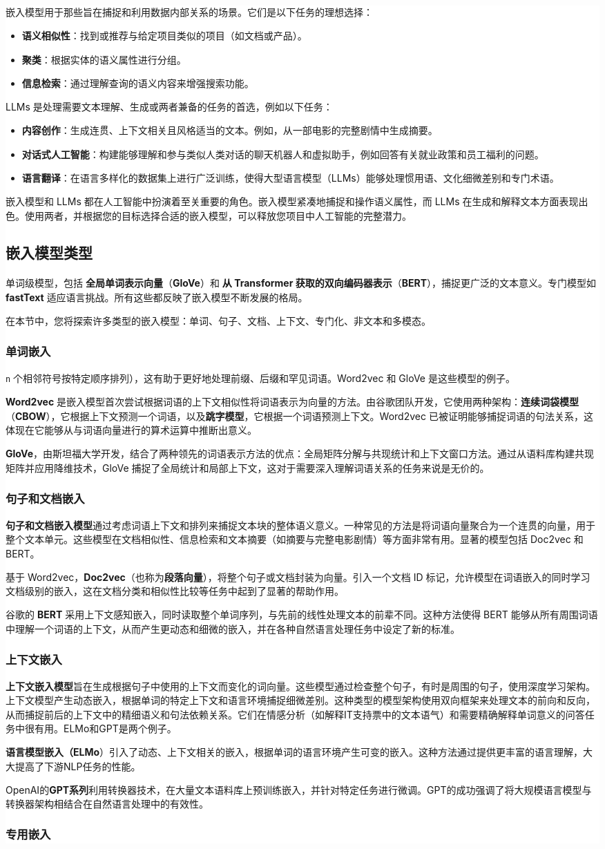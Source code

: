 嵌入模型用于那些旨在捕捉和利用数据内部关系的场景。它们是以下任务的理想选择：

+   **语义相似性**：找到或推荐与给定项目类似的项目（如文档或产品）。

+   **聚类**：根据实体的语义属性进行分组。

+   **信息检索**：通过理解查询的语义内容来增强搜索功能。

LLMs 是处理需要文本理解、生成或两者兼备的任务的首选，例如以下任务：

+   **内容创作**：生成连贯、上下文相关且风格适当的文本。例如，从一部电影的完整剧情中生成摘要。

+   **对话式人工智能**：构建能够理解和参与类似人类对话的聊天机器人和虚拟助手，例如回答有关就业政策和员工福利的问题。

+   **语言翻译**：在语言多样化的数据集上进行广泛训练，使得大型语言模型（LLMs）能够处理惯用语、文化细微差别和专门术语。

嵌入模型和 LLMs 都在人工智能中扮演着至关重要的角色。嵌入模型紧凑地捕捉和操作语义属性，而 LLMs 在生成和解释文本方面表现出色。使用两者，并根据您的目标选择合适的嵌入模型，可以释放您项目中人工智能的完整潜力。

## 嵌入模型类型

单词级模型，包括 **全局单词表示向量**（**GloVe**）和 **从 Transformer 获取的双向编码器表示**（**BERT**），捕捉更广泛的文本意义。专门模型如 **fastText** 适应语言挑战。所有这些都反映了嵌入模型不断发展的格局。

在本节中，您将探索许多类型的嵌入模型：单词、句子、文档、上下文、专门化、非文本和多模态。

### 单词嵌入

`n` 个相邻符号按特定顺序排列），这有助于更好地处理前缀、后缀和罕见词语。Word2vec 和 GloVe 是这些模型的例子。

**Word2vec** 是嵌入模型首次尝试根据词语的上下文相似性将词语表示为向量的方法。由谷歌团队开发，它使用两种架构：**连续词袋模型**（**CBOW**），它根据上下文预测一个词语，以及**跳字模型**，它根据一个词语预测上下文。Word2vec 已被证明能够捕捉词语的句法关系，这体现在它能够从与词语向量进行的算术运算中推断出意义。

**GloVe**，由斯坦福大学开发，结合了两种领先的词语表示方法的优点：全局矩阵分解与共现统计和上下文窗口方法。通过从语料库构建共现矩阵并应用降维技术，GloVe 捕捉了全局统计和局部上下文，这对于需要深入理解词语关系的任务来说是无价的。

### 句子和文档嵌入

**句子和文档嵌入模型**通过考虑词语上下文和排列来捕捉文本块的整体语义意义。一种常见的方法是将词语向量聚合为一个连贯的向量，用于整个文本单元。这些模型在文档相似性、信息检索和文本摘要（如摘要与完整电影剧情）等方面非常有用。显著的模型包括 Doc2vec 和 BERT。

基于 Word2vec，**Doc2vec**（也称为**段落向量**），将整个句子或文档封装为向量。引入一个文档 ID 标记，允许模型在词语嵌入的同时学习文档级别的嵌入，这在文档分类和相似性比较等任务中起到了显著的帮助作用。

谷歌的 **BERT** 采用上下文感知嵌入，同时读取整个单词序列，与先前的线性处理文本的前辈不同。这种方法使得 BERT 能够从所有周围词语中理解一个词语的上下文，从而产生更动态和细微的嵌入，并在各种自然语言处理任务中设定了新的标准。

### 上下文嵌入

**上下文嵌入模型**旨在生成根据句子中使用的上下文而变化的词向量。这些模型通过检查整个句子，有时是周围的句子，使用深度学习架构。上下文模型产生动态嵌入，根据单词的特定上下文和语言环境捕捉细微差别。这种类型的模型架构使用双向框架来处理文本的前向和反向，从而捕捉前后的上下文中的精细语义和句法依赖关系。它们在情感分析（如解释IT支持票中的文本语气）和需要精确解释单词意义的问答任务中很有用。ELMo和GPT是两个例子。

**语言模型嵌入（ELMo**）引入了动态、上下文相关的嵌入，根据单词的语言环境产生可变的嵌入。这种方法通过提供更丰富的语言理解，大大提高了下游NLP任务的性能。

OpenAI的**GPT系列**利用转换器技术，在大量文本语料库上预训练嵌入，并针对特定任务进行微调。GPT的成功强调了将大规模语言模型与转换器架构相结合在自然语言处理中的有效性。

### 专用嵌入
